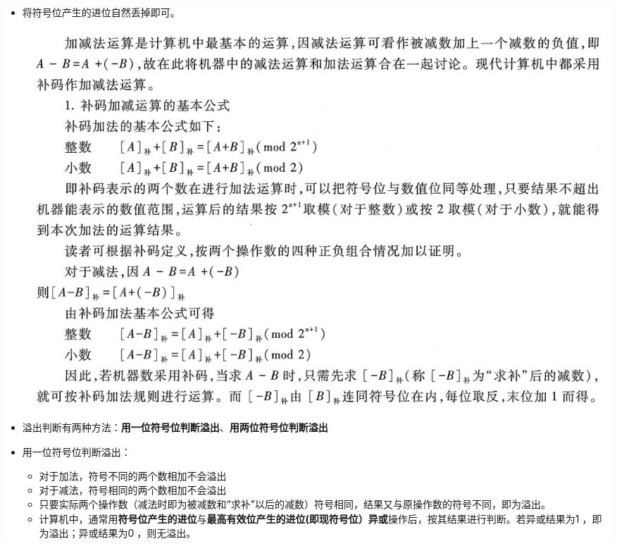 - 将符号位产生的进位自然丢掉即可。

  ![image-20241014211458619](assets\image-20241014211458619-1728911701483-1.png)

- 溢出判断有两种方法：**用一位符号位判断溢出**、**用两位符号位判断溢出**

- 用一位符号位判断溢出：

  - 对于加法，符号不同的两个数相加不会溢出
  - 对于减法，符号相同的两个数相加不会溢出
  - 只要实际两个操作数（减法时即为被减数和“求补”以后的减数）符号相同，结果又与原操作数的符号不同，即为溢出。
  - 计算机中，通常用**符号位产生的进位**与**最高有效位产生的进位(即现符号位）异或**操作后，按其结果进行判断。若异或结果为1 ，即为溢出；异或结果为0 ，则无溢出。
